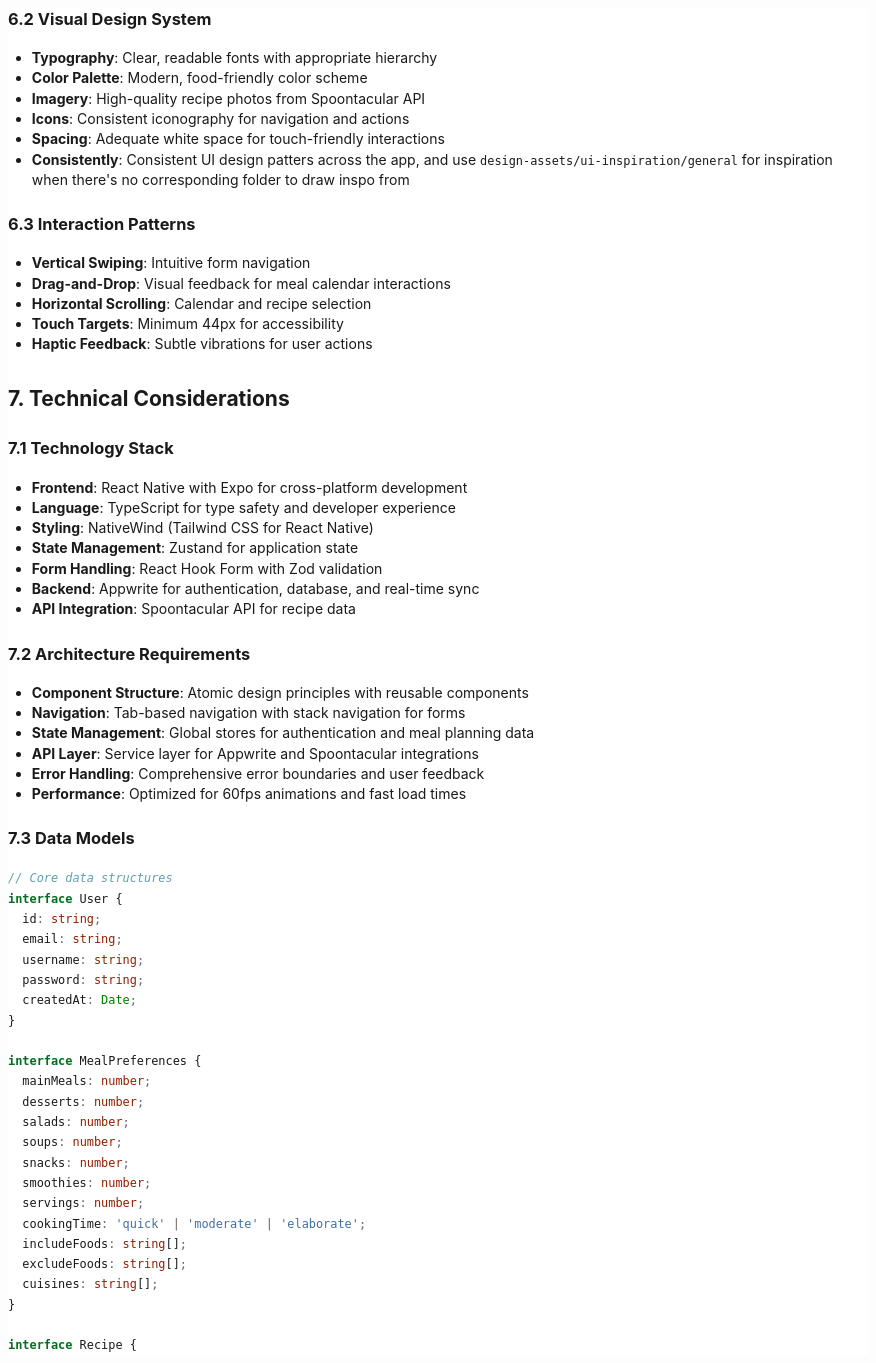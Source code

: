 ### 6.2 Visual Design System
- **Typography**: Clear, readable fonts with appropriate hierarchy
- **Color Palette**: Modern, food-friendly color scheme
- **Imagery**: High-quality recipe photos from Spoontacular API
- **Icons**: Consistent iconography for navigation and actions
- **Spacing**: Adequate white space for touch-friendly interactions
- **Consistently**: Consistent UI design patters across the app, and use `design-assets/ui-inspiration/general` for inspiration when there's no corresponding folder to draw inspo from

### 6.3 Interaction Patterns
- **Vertical Swiping**: Intuitive form navigation
- **Drag-and-Drop**: Visual feedback for meal calendar interactions
- **Horizontal Scrolling**: Calendar and recipe selection
- **Touch Targets**: Minimum 44px for accessibility
- **Haptic Feedback**: Subtle vibrations for user actions

## 7. Technical Considerations

### 7.1 Technology Stack
- **Frontend**: React Native with Expo for cross-platform development
- **Language**: TypeScript for type safety and developer experience
- **Styling**: NativeWind (Tailwind CSS for React Native)
- **State Management**: Zustand for application state
- **Form Handling**: React Hook Form with Zod validation
- **Backend**: Appwrite for authentication, database, and real-time sync
- **API Integration**: Spoontacular API for recipe data

### 7.2 Architecture Requirements
- **Component Structure**: Atomic design principles with reusable components
- **Navigation**: Tab-based navigation with stack navigation for forms
- **State Management**: Global stores for authentication and meal planning data
- **API Layer**: Service layer for Appwrite and Spoontacular integrations
- **Error Handling**: Comprehensive error boundaries and user feedback
- **Performance**: Optimized for 60fps animations and fast load times

### 7.3 Data Models
```typescript
// Core data structures
interface User {
  id: string;
  email: string;
  username: string;
  password: string;
  createdAt: Date;
}

interface MealPreferences {
  mainMeals: number;
  desserts: number;
  salads: number;
  soups: number;
  snacks: number;
  smoothies: number;
  servings: number;
  cookingTime: 'quick' | 'moderate' | 'elaborate';
  includeFoods: string[];
  excludeFoods: string[];
  cuisines: string[];
}

interface Recipe {
```